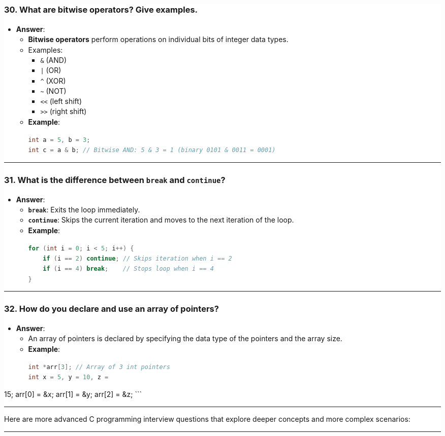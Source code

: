 ### 30. **What are bitwise operators? Give examples.**

   - **Answer**:
     - **Bitwise operators** perform operations on individual bits of integer data types.
     - Examples:
       - `&` (AND)
       - `|` (OR)
       - `^` (XOR)
       - `~` (NOT)
       - `<<` (left shift)
       - `>>` (right shift)
     - **Example**:
       ```c
       int a = 5, b = 3;
       int c = a & b; // Bitwise AND: 5 & 3 = 1 (binary 0101 & 0011 = 0001)
       ```

---

### 31. **What is the difference between `break` and `continue`?**

   - **Answer**:
     - **`break`**: Exits the loop immediately.
     - **`continue`**: Skips the current iteration and moves to the next iteration of the loop.
     - **Example**:
       ```c
       for (int i = 0; i < 5; i++) {
           if (i == 2) continue; // Skips iteration when i == 2
           if (i == 4) break;    // Stops loop when i == 4
       }
       ```

---

### 32. **How do you declare and use an array of pointers?**

   - **Answer**:
     - An array of pointers is declared by specifying the data type of the pointers and the array size.
     - **Example**:
       ```c
       int *arr[3]; // Array of 3 int pointers
       int x = 5, y = 10, z =

 15;
       arr[0] = &x; arr[1] = &y; arr[2] = &z;
       ```

---

Here are more advanced C programming interview questions that explore deeper concepts and more complex scenarios:

---